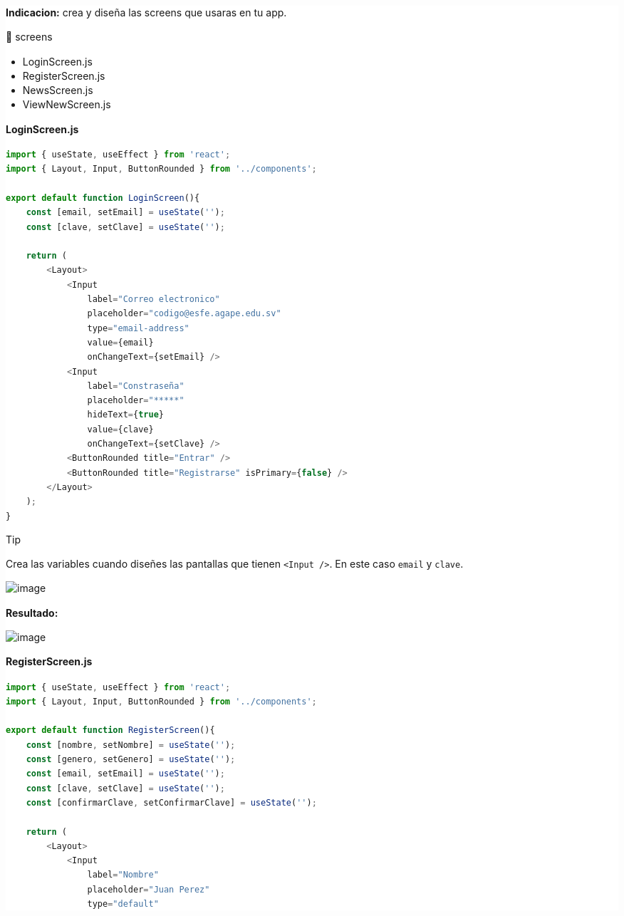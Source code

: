 **Indicacion:** crea y diseña las screens que usaras en tu app.

📁 screens
- LoginScreen.js
- RegisterScreen.js
- NewsScreen.js
- ViewNewScreen.js

**LoginScreen.js**
```js
import { useState, useEffect } from 'react';
import { Layout, Input, ButtonRounded } from '../components';

export default function LoginScreen(){
    const [email, setEmail] = useState('');
    const [clave, setClave] = useState('');

    return (
        <Layout>
            <Input 
                label="Correo electronico"
                placeholder="codigo@esfe.agape.edu.sv"
                type="email-address"
                value={email}
                onChangeText={setEmail} />
            <Input 
                label="Constraseña"
                placeholder="*****"
                hideText={true}
                value={clave}
                onChangeText={setClave} />
            <ButtonRounded title="Entrar" />    
            <ButtonRounded title="Registrarse" isPrimary={false} />    
        </Layout>
    );
}
```
> [!TIP]
> Crea las variables cuando diseñes las pantallas que tienen `<Input />`. En este caso `email` y `clave`.

<img width="1927" height="1027" alt="image" src="https://github.com/user-attachments/assets/a66dfe4d-54e0-42e3-b7ec-4629b9bcc545" />


**Resultado:**

<img width="459" height="814" alt="image" src="https://github.com/user-attachments/assets/69f147f6-4b93-422c-aeb7-6952d29c18f7" />

**RegisterScreen.js**
```js
import { useState, useEffect } from 'react';
import { Layout, Input, ButtonRounded } from '../components';

export default function RegisterScreen(){
    const [nombre, setNombre] = useState('');
    const [genero, setGenero] = useState('');
    const [email, setEmail] = useState('');
    const [clave, setClave] = useState('');
    const [confirmarClave, setConfirmarClave] = useState('');

    return (
        <Layout>
            <Input 
                label="Nombre"
                placeholder="Juan Perez"
                type="default"
```